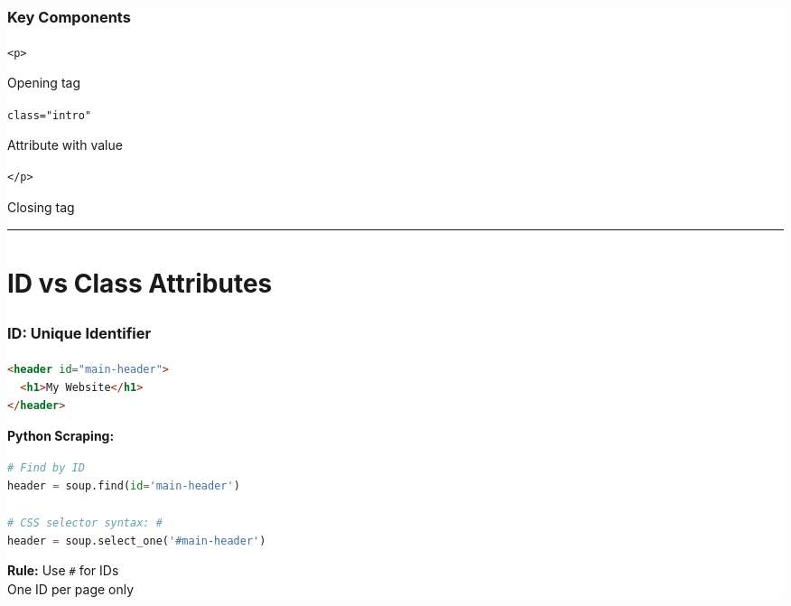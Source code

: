 </div>

<div>

### Key Components

<div class="border border-blue-500 p-4 rounded mb-3">
  <code class="text-blue-400">&lt;p&gt;</code>
  <p class="text-xs mt-2">Opening tag</p>
</div>

<div class="border border-green-500 p-4 rounded mb-3">
  <code class="text-green-400">class="intro"</code>
  <p class="text-xs mt-2">Attribute with value</p>
</div>

<div class="border border-purple-500 p-4 rounded">
  <code class="text-purple-400">&lt;/p&gt;</code>
  <p class="text-xs mt-2">Closing tag</p>
</div>

</div>

</div>

---

# ID vs Class Attributes

<div class="grid grid-cols-2 gap-8">

<div>

### ID: Unique Identifier

```html
<header id="main-header">
  <h1>My Website</h1>
</header>
```

**Python Scraping:**

```python
# Find by ID
header = soup.find(id='main-header')

# CSS selector syntax: #
header = soup.select_one('#main-header')
```

<div class="mt-4 p-3 bg-blue-900 bg-opacity-30 rounded text-sm">
  <strong>Rule:</strong> Use <code>#</code> for IDs<br>
  One ID per page only
</div>

